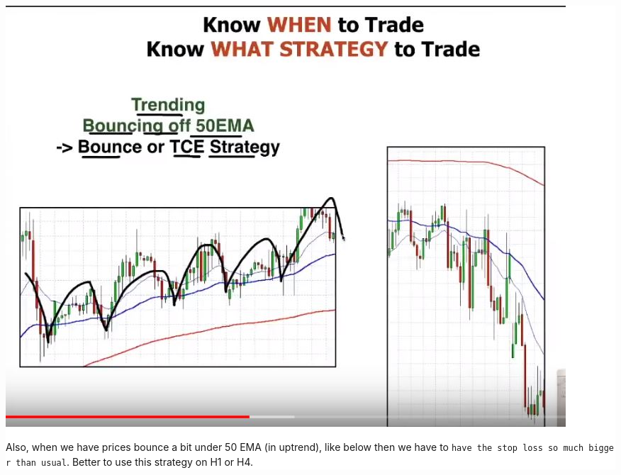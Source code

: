<img src="boucing-off-50.JPG">

Also, when we have prices bounce a bit under 50 EMA (in uptrend), like below then we have to `have the stop loss so much bigger than usual`. Better to use this strategy on H1 or H4.